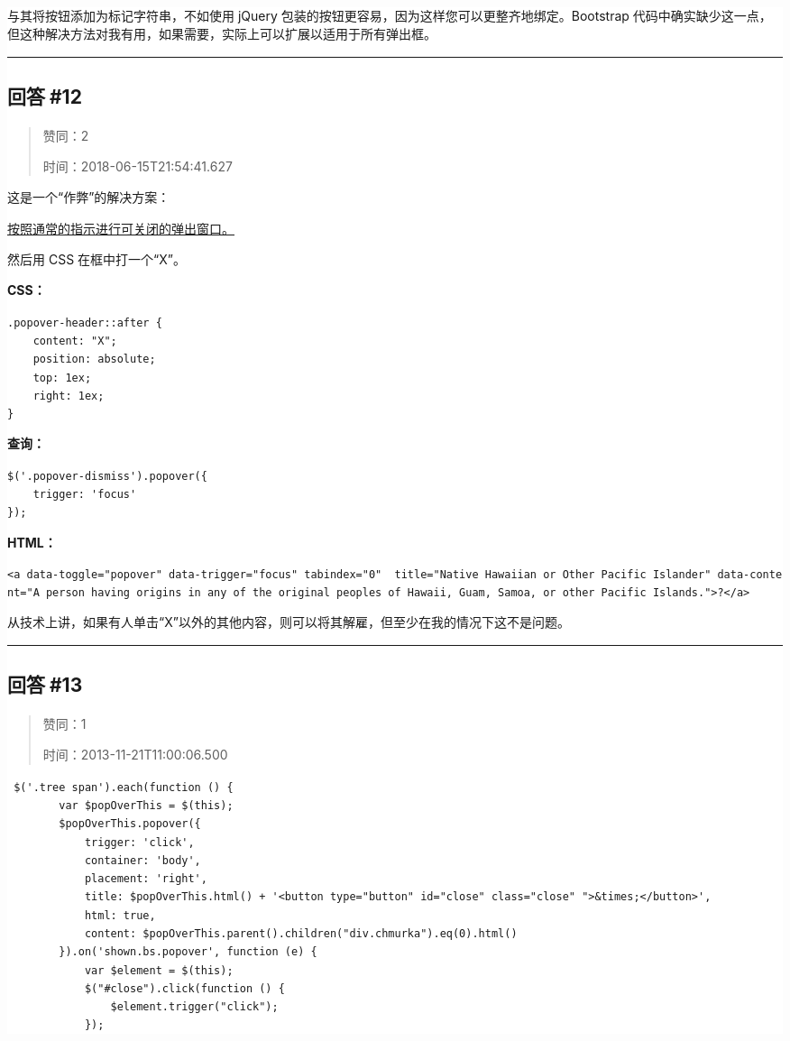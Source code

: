 与其将按钮添加为标记字符串，不如使用 jQuery 包装的按钮更容易，因为这样您可以更整齐地绑定。Bootstrap 代码中确实缺少这一点，但这种解决方法对我有用，如果需要，实际上可以扩展以适用于所有弹出框。

* * *

## 回答 #12

> 赞同：2
> 
> 时间：2018-06-15T21:54:41.627

这是一个“作弊”的解决方案：

[按照通常的指示进行可关闭的弹出窗口。](https://getbootstrap.com/docs/4.0/components/popovers/#dismiss-on-next-click)

然后用 CSS 在框中打一个“X”。

**CSS：**

```
.popover-header::after {
    content: "X";
    position: absolute;
    top: 1ex;
    right: 1ex;
} 
```

**查询：**

```
$('.popover-dismiss').popover({
    trigger: 'focus'
}); 
```

**HTML：**

```
<a data-toggle="popover" data-trigger="focus" tabindex="0"  title="Native Hawaiian or Other Pacific Islander" data-content="A person having origins in any of the original peoples of Hawaii, Guam, Samoa, or other Pacific Islands.">?</a> 
```

从技术上讲，如果有人单击“X”以外的其他内容，则可以将其解雇，但至少在我的情况下这不是问题。

* * *

## 回答 #13

> 赞同：1
> 
> 时间：2013-11-21T11:00:06.500

```
 $('.tree span').each(function () {
        var $popOverThis = $(this);
        $popOverThis.popover({
            trigger: 'click',
            container: 'body',
            placement: 'right',
            title: $popOverThis.html() + '<button type="button" id="close" class="close" ">&times;</button>',
            html: true,
            content: $popOverThis.parent().children("div.chmurka").eq(0).html()
        }).on('shown.bs.popover', function (e) {
            var $element = $(this);
            $("#close").click(function () {
                $element.trigger("click");
            });
```